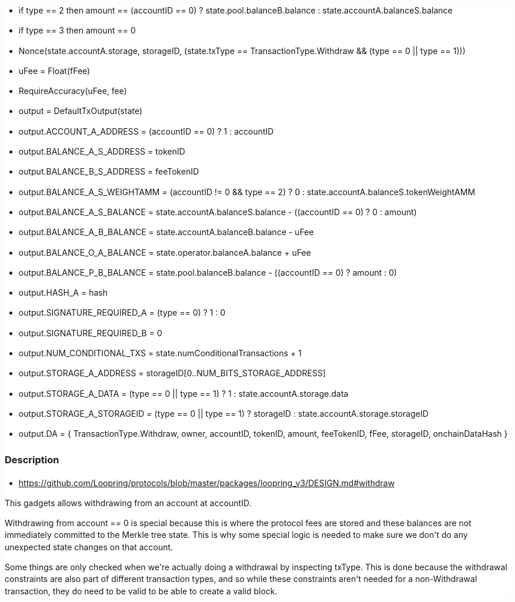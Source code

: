 - if type == 2 then amount == (accountID == 0) ? state.pool.balanceB.balance : state.accountA.balanceS.balance
- if type == 3 then amount == 0

- Nonce(state.accountA.storage, storageID, (state.txType == TransactionType.Withdraw && (type == 0 || type == 1)))
- uFee = Float(fFee)
- RequireAccuracy(uFee, fee)

- output = DefaultTxOutput(state)
- output.ACCOUNT_A_ADDRESS = (accountID == 0) ? 1 : accountID
- output.BALANCE_A_S_ADDRESS = tokenID
- output.BALANCE_B_S_ADDRESS = feeTokenID
- output.BALANCE_A_S_WEIGHTAMM = (accountID != 0 && type == 2) ? 0 : state.accountA.balanceS.tokenWeightAMM
- output.BALANCE_A_S_BALANCE = state.accountA.balanceS.balance - ((accountID == 0) ? 0 : amount)
- output.BALANCE_A_B_BALANCE = state.accountA.balanceB.balance - uFee
- output.BALANCE_O_A_BALANCE = state.operator.balanceA.balance + uFee
- output.BALANCE_P_B_BALANCE = state.pool.balanceB.balance - ((accountID == 0) ? amount : 0)
- output.HASH_A = hash
- output.SIGNATURE_REQUIRED_A = (type == 0) ? 1 : 0
- output.SIGNATURE_REQUIRED_B = 0
- output.NUM_CONDITIONAL_TXS = state.numConditionalTransactions + 1
- output.STORAGE_A_ADDRESS = storageID[0..NUM_BITS_STORAGE_ADDRESS]
- output.STORAGE_A_DATA = (type == 0 || type == 1) ? 1 : state.accountA.storage.data
- output.STORAGE_A_STORAGEID = (type == 0 || type == 1) ? storageID : state.accountA.storage.storageID
- output.DA = {
  TransactionType.Withdraw,
  owner,
  accountID,
  tokenID,
  amount,
  feeTokenID,
  fFee,
  storageID,
  onchainDataHash
  }

### Description

- https://github.com/Loopring/protocols/blob/master/packages/loopring_v3/DESIGN.md#withdraw

This gadgets allows withdrawing from an account at accountID.

Withdrawing from account == 0 is special because this is where the protocol fees are stored and these balances are not immediately committed to the Merkle tree state. This is why some special logic is needed to make sure we don't do any unexpected state changes on that account.

Some things are only checked when we're actually doing a withdrawal by inspecting txType. This is done because the withdrawal constraints are also part of different transaction types, and so while these constraints aren't needed for a non-Withdrawal transaction, they do need to be valid to be able to create a valid block.
